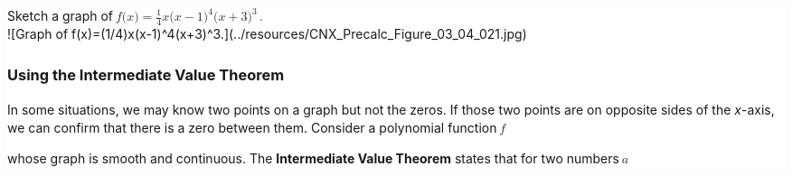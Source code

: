 
</div>
</div>
</div>

<div data-type="note" data-has-label="true" class="precalculus try" data-label="Try It">
<div data-type="exercise" id="ti_03_04_03">
<div data-type="problem" markdown="1">
Sketch a graph of<math xmlns="http://www.w3.org/1998/Math/MathML"> <mrow> <mtext> </mtext><mi>f</mi><mo stretchy="false">(</mo><mi>x</mi><mo stretchy="false">)</mo><mo>=</mo><mfrac> <mn>1</mn> <mn>4</mn> </mfrac> <mi>x</mi><msup> <mrow> <mo stretchy="false">(</mo><mi>x</mi><mo>−</mo><mn>1</mn><mo stretchy="false">)</mo> </mrow> <mn>4</mn> </msup> <msup> <mrow> <mo stretchy="false">(</mo><mi>x</mi><mo>+</mo><mn>3</mn><mo stretchy="false">)</mo> </mrow> <mn>3</mn> </msup> <mo>.</mo> </mrow> </math>

</div>
<div data-type="solution">
<div data-type="media" data-alt="Graph of f(x)=(1/4)x(x-1)^4(x+3)^3.">
![Graph of f(x)=(1/4)x(x-1)^4(x+3)^3.](../resources/CNX_Precalc_Figure_03_04_021.jpg)
</div>
</div>
</div>
</div>

### Using the Intermediate Value Theorem

In some situations, we may know two points on a graph but not the zeros. If those two points are on opposite sides of the *x*-axis, we can confirm that there is a zero between them. Consider a polynomial function<math xmlns="http://www.w3.org/1998/Math/MathML"> <mrow> <mtext> </mtext><mi>f</mi><mtext> </mtext> </mrow> </math>

whose graph is smooth and continuous. The **Intermediate Value Theorem** states that for two numbers<math xmlns="http://www.w3.org/1998/Math/MathML"> <mrow> <mtext> </mtext><mi>a</mi><mtext> </mtext> </mrow> </math>
